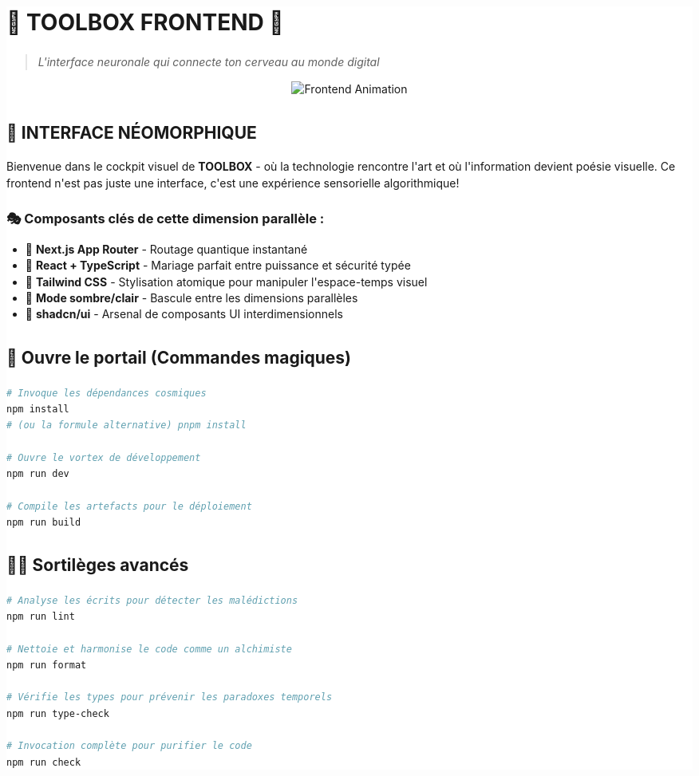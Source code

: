 # 📱 TOOLBOX FRONTEND 🎨

> _L'interface neuronale qui connecte ton cerveau au monde digital_

<p align="center">
  <img src="https://i.imgur.com/pLeOF5L.gif" width="60%" alt="Frontend Animation" />
</p>

## 🧠 INTERFACE NÉOMORPHIQUE

Bienvenue dans le cockpit visuel de **TOOLBOX** - où la technologie rencontre l'art et où l'information devient poésie visuelle. Ce frontend n'est pas juste une interface, c'est une expérience sensorielle algorithmique!

### 🎭 Composants clés de cette dimension parallèle :

- 🌈 **Next.js App Router** - Routage quantique instantané
- 🧪 **React + TypeScript** - Mariage parfait entre puissance et sécurité typée
- 🔮 **Tailwind CSS** - Stylisation atomique pour manipuler l'espace-temps visuel
- 🌙 **Mode sombre/clair** - Bascule entre les dimensions parallèles
- 🧩 **shadcn/ui** - Arsenal de composants UI interdimensionnels

## 🚀 Ouvre le portail (Commandes magiques)

```bash
# Invoque les dépendances cosmiques
npm install
# (ou la formule alternative) pnpm install

# Ouvre le vortex de développement
npm run dev

# Compile les artefacts pour le déploiement
npm run build
```

## 🧙‍♂️ Sortilèges avancés

```bash
# Analyse les écrits pour détecter les malédictions
npm run lint

# Nettoie et harmonise le code comme un alchimiste
npm run format

# Vérifie les types pour prévenir les paradoxes temporels
npm run type-check

# Invocation complète pour purifier le code
npm run check
```
